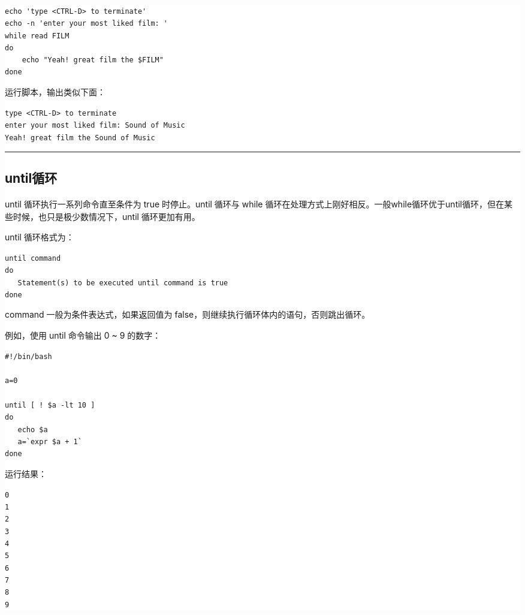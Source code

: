```
echo 'type <CTRL-D> to terminate'
echo -n 'enter your most liked film: '
while read FILM
do
    echo "Yeah! great film the $FILM"
done
```
运行脚本，输出类似下面：

```
type <CTRL-D> to terminate
enter your most liked film: Sound of Music
Yeah! great film the Sound of Music
```


----------
## until循环
until 循环执行一系列命令直至条件为 true 时停止。until 循环与 while 循环在处理方式上刚好相反。一般while循环优于until循环，但在某些时候，也只是极少数情况下，until 循环更加有用。

until 循环格式为：

```
until command
do
   Statement(s) to be executed until command is true
done
```

command 一般为条件表达式，如果返回值为 false，则继续执行循环体内的语句，否则跳出循环。

例如，使用 until 命令输出 0 ~ 9 的数字：

```
#!/bin/bash

a=0

until [ ! $a -lt 10 ]
do
   echo $a
   a=`expr $a + 1`
done
```
运行结果：

```
0
1
2
3
4
5
6
7
8
9
```
